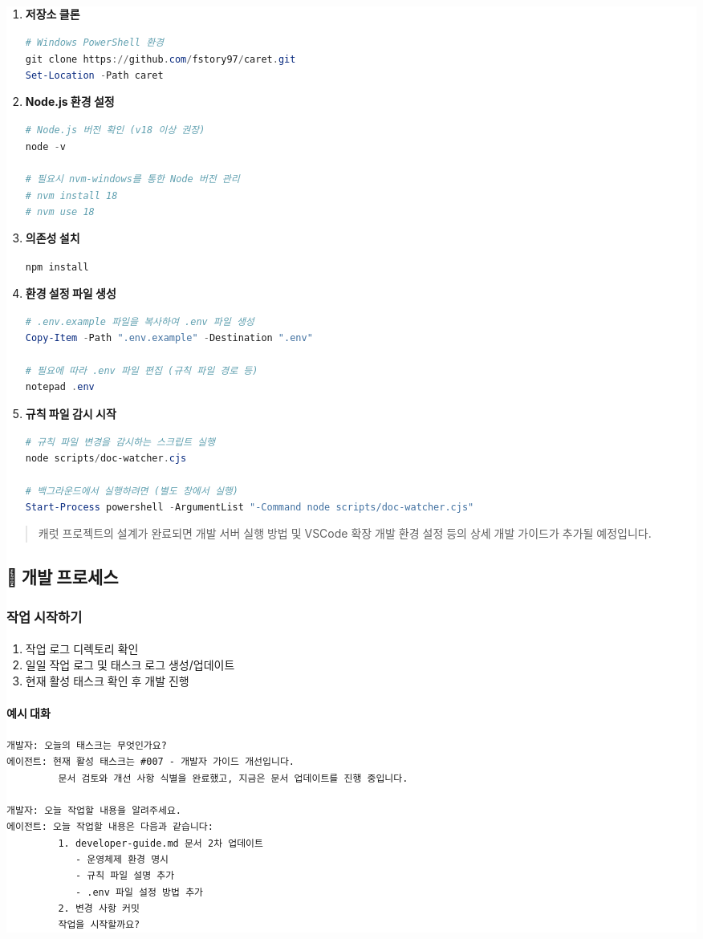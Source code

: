 1. **저장소 클론**
   ```powershell
   # Windows PowerShell 환경
   git clone https://github.com/fstory97/caret.git
   Set-Location -Path caret
   ```

2. **Node.js 환경 설정**
   ```powershell
   # Node.js 버전 확인 (v18 이상 권장)
   node -v
   
   # 필요시 nvm-windows를 통한 Node 버전 관리
   # nvm install 18
   # nvm use 18
   ```

3. **의존성 설치**
   ```powershell
   npm install
   ```

4. **환경 설정 파일 생성**
   ```powershell
   # .env.example 파일을 복사하여 .env 파일 생성
   Copy-Item -Path ".env.example" -Destination ".env"
   
   # 필요에 따라 .env 파일 편집 (규칙 파일 경로 등)
   notepad .env
   ```

5. **규칙 파일 감시 시작**
   ```powershell
   # 규칙 파일 변경을 감시하는 스크립트 실행
   node scripts/doc-watcher.cjs
   
   # 백그라운드에서 실행하려면 (별도 창에서 실행)
   Start-Process powershell -ArgumentList "-Command node scripts/doc-watcher.cjs"
   ```

> 캐럿 프로젝트의 설계가 완료되면 개발 서버 실행 방법 및 VSCode 확장 개발 환경 설정 등의 상세 개발 가이드가 추가될 예정입니다.

## 🚀 개발 프로세스

### 작업 시작하기
1. 작업 로그 디렉토리 확인
2. 일일 작업 로그 및 태스크 로그 생성/업데이트
3. 현재 활성 태스크 확인 후 개발 진행

#### 예시 대화
```
개발자: 오늘의 태스크는 무엇인가요?
에이전트: 현재 활성 태스크는 #007 - 개발자 가이드 개선입니다. 
         문서 검토와 개선 사항 식별을 완료했고, 지금은 문서 업데이트를 진행 중입니다.

개발자: 오늘 작업할 내용을 알려주세요.
에이전트: 오늘 작업할 내용은 다음과 같습니다:
         1. developer-guide.md 문서 2차 업데이트
            - 운영체제 환경 명시
            - 규칙 파일 설명 추가
            - .env 파일 설정 방법 추가
         2. 변경 사항 커밋
         작업을 시작할까요?
```
